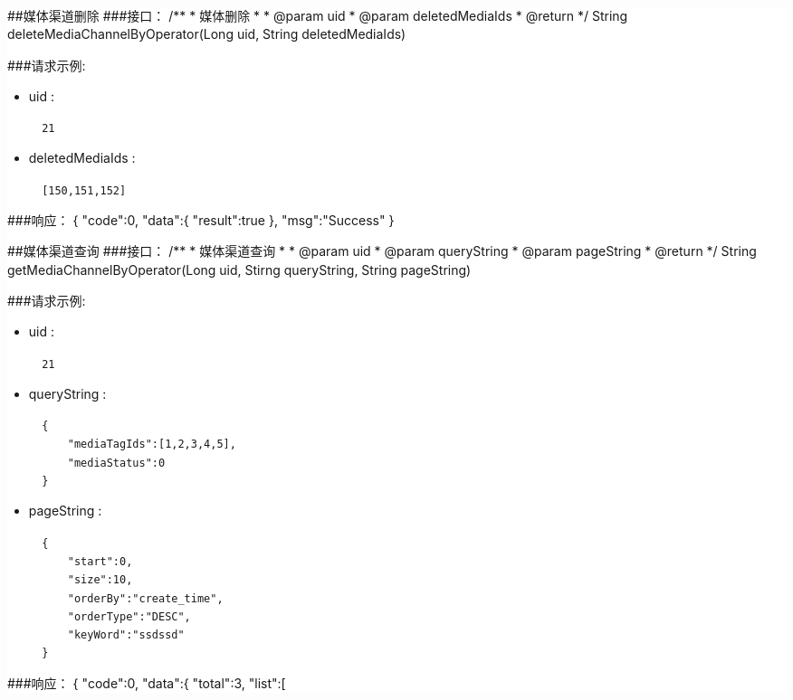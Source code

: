 ##媒体渠道删除
<span id = "deleteMediaChannelByOperator"></span>
###接口：
	/**
     * 媒体删除
     *
     * @param uid
     * @param deletedMediaIds
     * @return
     */
	String deleteMediaChannelByOperator(Long uid, String deletedMediaIds) 
									 
###请求示例:
+ uid : 

		21
+ deletedMediaIds :

		[150,151,152]
###响应：
		{
		    "code":0,
		    "data":{
		        "result":true
		    },
		    "msg":"Success"
		}

		
##媒体渠道查询
<span id = "getMediaChannelByOperator"></span>
###接口：
	/**
     * 媒体渠道查询
     *
     * @param uid
     * @param queryString
     * @param pageString
     * @return
     */
	String getMediaChannelByOperator(Long uid, Stirng queryString, String pageString) 
									 
###请求示例:
+ uid : 

		21
+ queryString :

		{
			"mediaTagIds":[1,2,3,4,5],
			"mediaStatus":0
		}

+ pageString :

		{
			"start":0,
			"size":10,
			"orderBy":"create_time",
			"orderType":"DESC",
			"keyWord":"ssdssd"
		}
###响应：
		{
		    "code":0,
		    "data":{
		        "total":3,
		        "list":[
